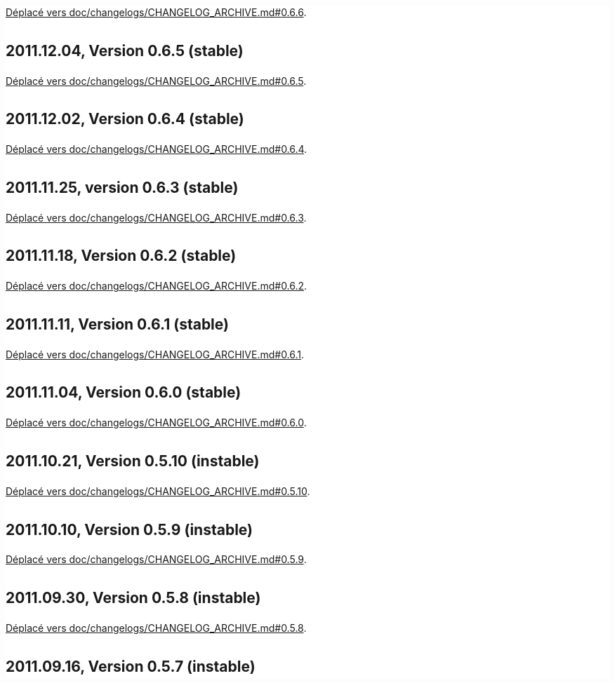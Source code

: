 <a href="doc/changelogs/CHANGELOG_ARCHIVE.md#0.6.6">Déplacé vers doc/changelogs/CHANGELOG_ARCHIVE.md#0.6.6</a>.

## 2011.12.04, Version 0.6.5 (stable)

<a href="doc/changelogs/CHANGELOG_ARCHIVE.md#0.6.5">Déplacé vers doc/changelogs/CHANGELOG_ARCHIVE.md#0.6.5</a>.

## 2011.12.02, Version 0.6.4 (stable)

<a href="doc/changelogs/CHANGELOG_ARCHIVE.md#0.6.4">Déplacé vers doc/changelogs/CHANGELOG_ARCHIVE.md#0.6.4</a>.

## 2011.11.25, version 0.6.3 (stable)

<a href="doc/changelogs/CHANGELOG_ARCHIVE.md#0.6.3">Déplacé vers doc/changelogs/CHANGELOG_ARCHIVE.md#0.6.3</a>.

## 2011.11.18, Version 0.6.2 (stable)

<a href="doc/changelogs/CHANGELOG_ARCHIVE.md#0.6.2">Déplacé vers doc/changelogs/CHANGELOG_ARCHIVE.md#0.6.2</a>.

## 2011.11.11, Version 0.6.1 (stable)

<a href="doc/changelogs/CHANGELOG_ARCHIVE.md#0.6.1">Déplacé vers doc/changelogs/CHANGELOG_ARCHIVE.md#0.6.1</a>.

## 2011.11.04, Version 0.6.0 (stable)

<a href="doc/changelogs/CHANGELOG_ARCHIVE.md#0.6.0">Déplacé vers doc/changelogs/CHANGELOG_ARCHIVE.md#0.6.0</a>.

## 2011.10.21, Version 0.5.10 (instable)

<a href="doc/changelogs/CHANGELOG_ARCHIVE.md#0.5.10">Déplacé vers doc/changelogs/CHANGELOG_ARCHIVE.md#0.5.10</a>.

## 2011.10.10, Version 0.5.9 (instable)

<a href="doc/changelogs/CHANGELOG_ARCHIVE.md#0.5.9">Déplacé vers doc/changelogs/CHANGELOG_ARCHIVE.md#0.5.9</a>.

## 2011.09.30, Version 0.5.8 (instable)

<a href="doc/changelogs/CHANGELOG_ARCHIVE.md#0.5.8">Déplacé vers doc/changelogs/CHANGELOG_ARCHIVE.md#0.5.8</a>.

## 2011.09.16, Version 0.5.7 (instable)
